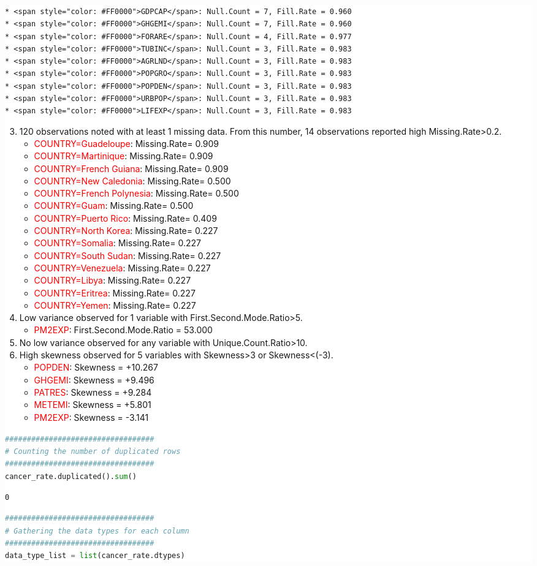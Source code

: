     * <span style="color: #FF0000">GDPCAP</span>: Null.Count = 7, Fill.Rate = 0.960
    * <span style="color: #FF0000">GHGEMI</span>: Null.Count = 7, Fill.Rate = 0.960
    * <span style="color: #FF0000">FORARE</span>: Null.Count = 4, Fill.Rate = 0.977
    * <span style="color: #FF0000">TUBINC</span>: Null.Count = 3, Fill.Rate = 0.983
    * <span style="color: #FF0000">AGRLND</span>: Null.Count = 3, Fill.Rate = 0.983
    * <span style="color: #FF0000">POPGRO</span>: Null.Count = 3, Fill.Rate = 0.983
    * <span style="color: #FF0000">POPDEN</span>: Null.Count = 3, Fill.Rate = 0.983
    * <span style="color: #FF0000">URBPOP</span>: Null.Count = 3, Fill.Rate = 0.983
    * <span style="color: #FF0000">LIFEXP</span>: Null.Count = 3, Fill.Rate = 0.983
3. 120 observations noted with at least 1 missing data. From this number, 14 observations reported high Missing.Rate>0.2.
    * <span style="color: #FF0000">COUNTRY=Guadeloupe</span>: Missing.Rate= 0.909
    * <span style="color: #FF0000">COUNTRY=Martinique</span>: Missing.Rate= 0.909
    * <span style="color: #FF0000">COUNTRY=French Guiana</span>: Missing.Rate= 0.909
    * <span style="color: #FF0000">COUNTRY=New Caledonia</span>: Missing.Rate= 0.500
    * <span style="color: #FF0000">COUNTRY=French Polynesia</span>: Missing.Rate= 0.500
    * <span style="color: #FF0000">COUNTRY=Guam</span>: Missing.Rate= 0.500
    * <span style="color: #FF0000">COUNTRY=Puerto Rico</span>: Missing.Rate= 0.409
    * <span style="color: #FF0000">COUNTRY=North Korea</span>: Missing.Rate= 0.227
    * <span style="color: #FF0000">COUNTRY=Somalia</span>: Missing.Rate= 0.227
    * <span style="color: #FF0000">COUNTRY=South Sudan</span>: Missing.Rate= 0.227
    * <span style="color: #FF0000">COUNTRY=Venezuela</span>: Missing.Rate= 0.227
    * <span style="color: #FF0000">COUNTRY=Libya</span>: Missing.Rate= 0.227
    * <span style="color: #FF0000">COUNTRY=Eritrea</span>: Missing.Rate= 0.227
    * <span style="color: #FF0000">COUNTRY=Yemen</span>: Missing.Rate= 0.227
4. Low variance observed for 1 variable with First.Second.Mode.Ratio>5.
    * <span style="color: #FF0000">PM2EXP</span>: First.Second.Mode.Ratio = 53.000
5. No low variance observed for any variable with Unique.Count.Ratio>10.
6. High skewness observed for 5 variables with Skewness>3 or Skewness<(-3).
    * <span style="color: #FF0000">POPDEN</span>: Skewness = +10.267
    * <span style="color: #FF0000">GHGEMI</span>: Skewness = +9.496
    * <span style="color: #FF0000">PATRES</span>: Skewness = +9.284
    * <span style="color: #FF0000">METEMI</span>: Skewness = +5.801
    * <span style="color: #FF0000">PM2EXP</span>: Skewness = -3.141


```python
##################################
# Counting the number of duplicated rows
##################################
cancer_rate.duplicated().sum()
```




    0




```python
##################################
# Gathering the data types for each column
##################################
data_type_list = list(cancer_rate.dtypes)
```
